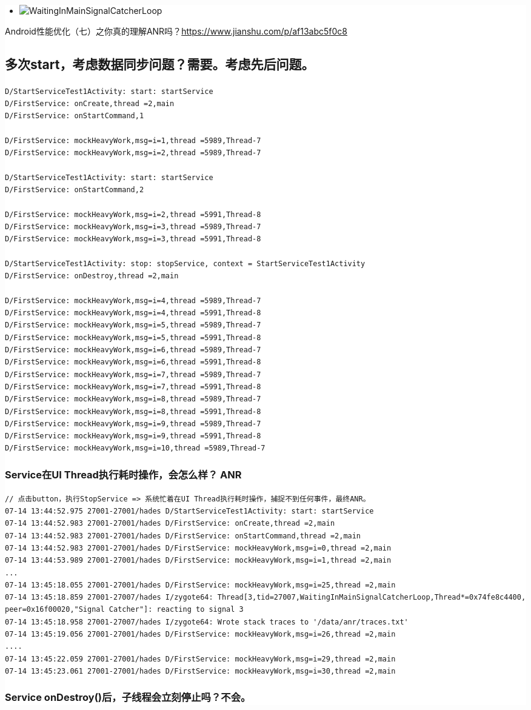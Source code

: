 ```
```
- ![WaitingInMainSignalCatcherLoop](https://github.com/YingVickyCao/YingVickyCao.github.io/blob/master/img/android/app_component/service/anr.png)


Android性能优化（七）之你真的理解ANR吗？https://www.jianshu.com/p/af13abc5f0c8

## 多次start，考虑数据同步问题？需要。考虑先后问题。
```
D/StartServiceTest1Activity: start: startService
D/FirstService: onCreate,thread =2,main
D/FirstService: onStartCommand,1

D/FirstService: mockHeavyWork,msg=i=1,thread =5989,Thread-7
D/FirstService: mockHeavyWork,msg=i=2,thread =5989,Thread-7

D/StartServiceTest1Activity: start: startService
D/FirstService: onStartCommand,2

D/FirstService: mockHeavyWork,msg=i=2,thread =5991,Thread-8
D/FirstService: mockHeavyWork,msg=i=3,thread =5989,Thread-7
D/FirstService: mockHeavyWork,msg=i=3,thread =5991,Thread-8

D/StartServiceTest1Activity: stop: stopService, context = StartServiceTest1Activity
D/FirstService: onDestroy,thread =2,main

D/FirstService: mockHeavyWork,msg=i=4,thread =5989,Thread-7
D/FirstService: mockHeavyWork,msg=i=4,thread =5991,Thread-8
D/FirstService: mockHeavyWork,msg=i=5,thread =5989,Thread-7
D/FirstService: mockHeavyWork,msg=i=5,thread =5991,Thread-8
D/FirstService: mockHeavyWork,msg=i=6,thread =5989,Thread-7
D/FirstService: mockHeavyWork,msg=i=6,thread =5991,Thread-8
D/FirstService: mockHeavyWork,msg=i=7,thread =5989,Thread-7
D/FirstService: mockHeavyWork,msg=i=7,thread =5991,Thread-8
D/FirstService: mockHeavyWork,msg=i=8,thread =5989,Thread-7
D/FirstService: mockHeavyWork,msg=i=8,thread =5991,Thread-8
D/FirstService: mockHeavyWork,msg=i=9,thread =5989,Thread-7
D/FirstService: mockHeavyWork,msg=i=9,thread =5991,Thread-8
D/FirstService: mockHeavyWork,msg=i=10,thread =5989,Thread-7
```
### Service在UI Thread执行耗时操作，会怎么样？ ANR
```
// 点击button，执行StopService => 系统忙着在UI Thread执行耗时操作，捕捉不到任何事件，最终ANR。
07-14 13:44:52.975 27001-27001/hades D/StartServiceTest1Activity: start: startService
07-14 13:44:52.983 27001-27001/hades D/FirstService: onCreate,thread =2,main
07-14 13:44:52.983 27001-27001/hades D/FirstService: onStartCommand,thread =2,main
07-14 13:44:52.983 27001-27001/hades D/FirstService: mockHeavyWork,msg=i=0,thread =2,main
07-14 13:44:53.989 27001-27001/hades D/FirstService: mockHeavyWork,msg=i=1,thread =2,main
...
07-14 13:45:18.055 27001-27001/hades D/FirstService: mockHeavyWork,msg=i=25,thread =2,main
07-14 13:45:18.859 27001-27007/hades I/zygote64: Thread[3,tid=27007,WaitingInMainSignalCatcherLoop,Thread*=0x74fe8c4400,peer=0x16f00020,"Signal Catcher"]: reacting to signal 3
07-14 13:45:18.958 27001-27007/hades I/zygote64: Wrote stack traces to '/data/anr/traces.txt'
07-14 13:45:19.056 27001-27001/hades D/FirstService: mockHeavyWork,msg=i=26,thread =2,main
....
07-14 13:45:22.059 27001-27001/hades D/FirstService: mockHeavyWork,msg=i=29,thread =2,main
07-14 13:45:23.061 27001-27001/hades D/FirstService: mockHeavyWork,msg=i=30,thread =2,main
```
### Service onDestroy()后，子线程会立刻停止吗？不会。
